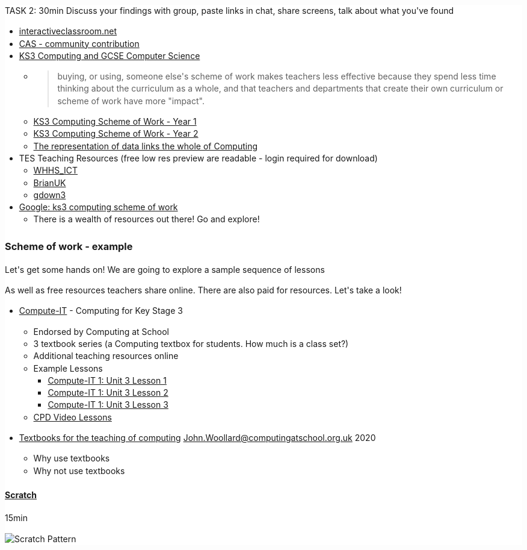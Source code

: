 TASK 2: 30min Discuss your findings with group, paste links in chat, share screens, talk about what you've found

* [interactiveclassroom.net](https://www.interactiveclassroom.net/?page_id=163)
* [CAS - community contribution](https://community.computingatschool.org.uk/files/5130/original.pdf)
* [KS3 Computing and GCSE Computer Science](https://www.advanced-ict.info/theory/NC/index.html)
    * > buying, or using, someone else's scheme of work makes teachers less effective because they spend less time thinking about the curriculum as a whole, and that teachers and departments that create their own curriculum or scheme of work have more "impact".
    * [KS3 Computing Scheme of Work - Year 1](https://www.advanced-ict.info/theory/NC/scheme_1.html)
    * [KS3 Computing Scheme of Work - Year 2](https://www.advanced-ict.info/theory/NC/scheme_2.html)
    * [The representation of data links the whole of Computing](https://www.tes.com/blog/representation-data-links-whole-computing)
* TES Teaching Resources (free low res preview are readable - login required for download)
    * [WHHS_ICT](https://www.tes.com/teaching-resource/key-stage-3-computing-scheme-of-work-11304686)
    * [BrianUK](https://www.tes.com/teaching-resource/key-stage-3-ks3-computing-scheme-of-work-6181029)
    * [gdown3](https://www.tes.com/teaching-resource/complete-ks3-sow-for-computer-science-11345328)
* [Google: ks3 computing scheme of work](https://www.google.com/search?q=ks3+computing+scheme+of+work)
    * There is a wealth of resources out there! Go and explore!


### Scheme of work - example
Let's get some hands on!
We are going to explore a sample sequence of lessons

As well as free resources teachers share online. There are also paid for resources. Let's take a look!

* [Compute-IT](https://www.hoddereducation.co.uk/compute-it) - Computing for Key Stage 3
    * Endorsed by Computing at School
    * 3 textbook series (a Computing textbox for students. How much is a class set?)
    * Additional teaching resources online
    * Example Lessons
        * [Compute-IT 1: Unit 3 Lesson 1](http://my.dynamic-learning.co.uk/ViewLesson.aspx?i=DC06DC60-5268-417B-98AF-E81CE0E4B5D7&l=2556958&u=e27bc3ac-2aa5-4aa7-8601-b58991e957e9&vle=true)
        * [Compute-IT 1: Unit 3 Lesson 2](http://my.dynamic-learning.co.uk/ViewLesson.aspx?i=DC06DC60-5268-417B-98AF-E81CE0E4B5D7&l=2556964&u=e27bc3ac-2aa5-4aa7-8601-b58991e957e9&vle=true)
        * [Compute-IT 1: Unit 3 Lesson 3](http://my.dynamic-learning.co.uk/ViewLesson.aspx?i=DC06DC60-5268-417B-98AF-E81CE0E4B5D7&l=2556999&u=e27bc3ac-2aa5-4aa7-8601-b58991e957e9&vle=true)
    * [CPD Video Lessons](https://www.youtube.com/watch?v=A0rxQnxEdiI&list=PL_8st1egDh7av261LnYKAe1guRlM1M9eB&index=3)

* [Textbooks for the teaching of computing](https://eprints.soton.ac.uk/441674/1/Textbooks.pdf)  John.Woollard@computingatschool.org.uk 2020
    * Why use textbooks
    * Why not use textbooks

#### [Scratch](https://scratch.mit.edu/)

15min

![Scratch Pattern](./images/scratch_algorithm_art.png)
